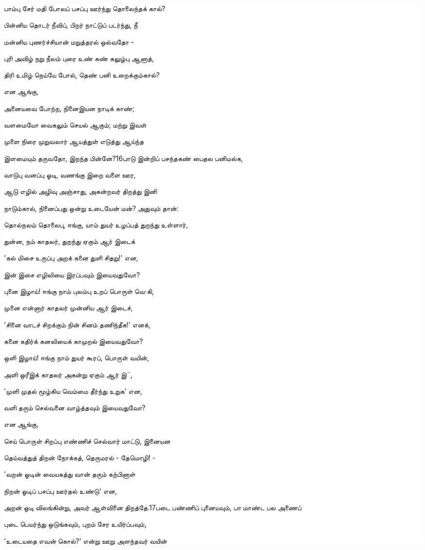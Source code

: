 பாம்பு சேர் மதி போலப் பசப்பு ஊர்ந்து தொலைந்தக் கால்?  

பின்னிய தொடர் நீவிப், பிறர் நாட்டுப் படர்ந்து, நீ  

மன்னிய புணர்ச்சியான் மறுத்தரல் ஒல்வதோ -  

புரி அவிழ் நறு நீலம் புரை உண் கண் கலுழ்பு ஆனாத்,  

திரி உமிழ் நெய்யே போல், தெண் பனி உறைக்கும்கால்?  

என ஆங்கு,  

அனையவை போற்ற, நினைஇயன நாடிக் காண்;  

வளமையோ வைகலும் செயல் ஆகும்; மற்று இவள்  

முளை நிரை முறுவலார் ஆயத்துள் எடுத்து ஆய்ந்த  

இளமையும் தருவதோ, இறந்த பின்னே?16பாடு இன்றிப் பசந்தகண் பைதல பனிமல்க,  

வாடுபு வனப்பு ஓடி, வணங்கு இறை வளை ஊர,  

ஆடு எழில் அழிவு அஞ்சாது, அகன்றவர் திறத்து இனி  

நாடும்கால், நினைப்பது ஒன்று உடையேன் மன்? அதுவும் தான்:  

தொல்நலம் தொலைபு, ஈங்கு, யாம் துயர் உழப்பத் துறந்து உள்ளார்,  

துன்ன, நம் காதலர், துறந்து ஏகும் ஆர் இடைக்  

'கல் மிசை உருப்பு அறக் கனை துளி சிதறு!' என,  

இன் இசை எழிலியை இரப்பவும் இயைவதுவோ?  

புனை இழாய்! ஈங்கு நாம் புலம்பு உறப் பொருள் வெ·கி,  

முனை என்னார் காதலர் முன்னிய ஆர் இடைச்,  

'சினை வாடச் சிறக்கும் நின் சினம் தணிந்தீக!' எனக்,  

கனை கதிர்க் கனலியைக் காமுறல் இயைவதுவோ?  

ஒளி இழாய்! ஈங்கு நாம் துயர் கூரப், பொருள் வயின்,  

அளி ஒரீஇக் காதலர் அகன்று ஏகும் ஆர் இ¨,  

'முளி முதல் மூழ்கிய வெம்மை தீர்ந்து உறுக' என,  

வளி தரும் செல்வனை வாழ்த்தவும் இயைவதுவோ?  

என ஆங்கு,  

செய் பொருள் சிறப்பு எண்ணிச் செல்வார் மாட்டு, இனையன  

தெய்வத்துத் திறன் நோக்கத், தெருமரல் - தேமொழி! -  

'வறன் ஓடின் வையகத்து வான் தரும் கற்பினாள்  

நிறன் ஓடிப் பசப்பு ஊர்தல் உண்டு' என,  

அறன் ஓடி விலங்கின்று, அவர் ஆள்வினை திறத்தே.17படை பண்ணிப் புனையவும், பா மாண்ட பல அணைப்  

புடை பெயர்ந்து ஒடுங்கவும், புறம் சேர உயிர்ப்பவும்,  

'உடையதை எவன் கொல்?' என்று ஊறு அளந்தவர் வயின்  

